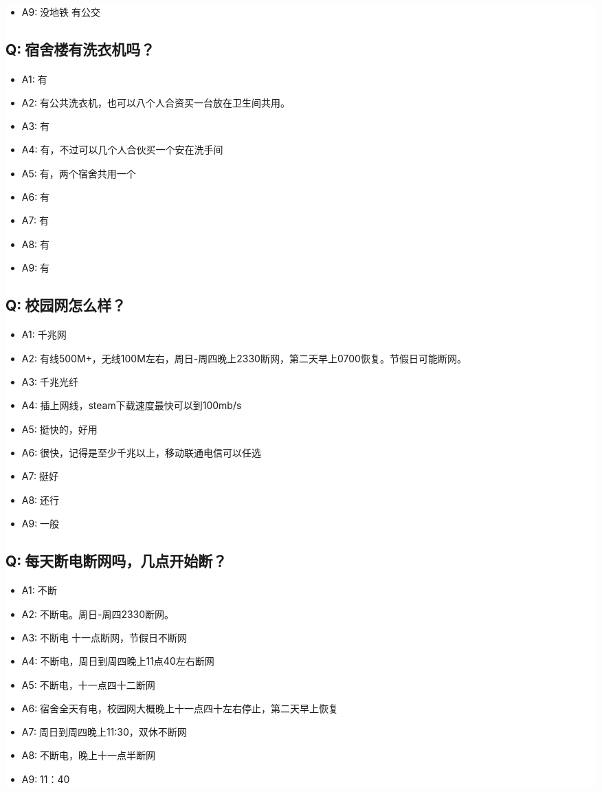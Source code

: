 - A9: 没地铁 有公交

## Q: 宿舍楼有洗衣机吗？

- A1: 有

- A2: 有公共洗衣机，也可以八个人合资买一台放在卫生间共用。

- A3: 有

- A4: 有，不过可以几个人合伙买一个安在洗手间

- A5: 有，两个宿舍共用一个

- A6: 有

- A7: 有

- A8: 有

- A9: 有

## Q: 校园网怎么样？

- A1: 千兆网

- A2: 有线500M+，无线100M左右，周日-周四晚上2330断网，第二天早上0700恢复。节假日可能断网。

- A3: 千兆光纤

- A4: 插上网线，steam下载速度最快可以到100mb/s

- A5: 挺快的，好用

- A6: 很快，记得是至少千兆以上，移动联通电信可以任选

- A7: 挺好

- A8: 还行

- A9: 一般

## Q: 每天断电断网吗，几点开始断？

- A1: 不断

- A2: 不断电。周日-周四2330断网。

- A3: 不断电 十一点断网，节假日不断网

- A4: 不断电，周日到周四晚上11点40左右断网

- A5: 不断电，十一点四十二断网

- A6: 宿舍全天有电，校园网大概晚上十一点四十左右停止，第二天早上恢复

- A7: 周日到周四晚上11:30，双休不断网

- A8: 不断电，晚上十一点半断网

- A9: 11：40
